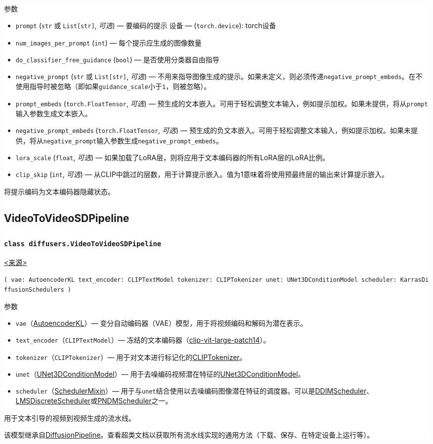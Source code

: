 参数

+   `prompt` (`str` 或 `List[str]`, *可选*) — 要编码的提示 设备 — (`torch.device`): torch设备

+   `num_images_per_prompt` (`int`) — 每个提示应生成的图像数量

+   `do_classifier_free_guidance` (`bool`) — 是否使用分类器自由指导

+   `negative_prompt` (`str` 或 `List[str]`, *可选*) — 不用来指导图像生成的提示。如果未定义，则必须传递`negative_prompt_embeds`。在不使用指导时被忽略（即如果`guidance_scale`小于`1`，则被忽略）。

+   `prompt_embeds` (`torch.FloatTensor`, *可选*) — 预生成的文本嵌入。可用于轻松调整文本输入，例如提示加权。如果未提供，将从`prompt`输入参数生成文本嵌入。

+   `negative_prompt_embeds` (`torch.FloatTensor`, *可选*) — 预生成的负文本嵌入。可用于轻松调整文本输入，例如提示加权。如果未提供，将从`negative_prompt`输入参数生成`negative_prompt_embeds`。

+   `lora_scale` (`float`, *可选*) — 如果加载了LoRA层，则将应用于文本编码器的所有LoRA层的LoRA比例。

+   `clip_skip` (`int`, *可选*) — 从CLIP中跳过的层数，用于计算提示嵌入。值为1意味着将使用预最终层的输出来计算提示嵌入。

将提示编码为文本编码器隐藏状态。

## VideoToVideoSDPipeline

### `class diffusers.VideoToVideoSDPipeline`

[<来源>](https://github.com/huggingface/diffusers/blob/v0.26.3/src/diffusers/pipelines/text_to_video_synthesis/pipeline_text_to_video_synth_img2img.py#L160)

```py
( vae: AutoencoderKL text_encoder: CLIPTextModel tokenizer: CLIPTokenizer unet: UNet3DConditionModel scheduler: KarrasDiffusionSchedulers )
```

参数

+   `vae`（[AutoencoderKL](/docs/diffusers/v0.26.3/en/api/models/autoencoderkl#diffusers.AutoencoderKL)）— 变分自动编码器（VAE）模型，用于将视频编码和解码为潜在表示。

+   `text_encoder`（`CLIPTextModel`）— 冻结的文本编码器（[clip-vit-large-patch14](https://huggingface.co/openai/clip-vit-large-patch14)）。

+   `tokenizer`（`CLIPTokenizer`）— 用于对文本进行标记化的[CLIPTokenizer](https://huggingface.co/docs/transformers/v4.37.2/en/model_doc/clip#transformers.CLIPTokenizer)。

+   `unet`（[UNet3DConditionModel](/docs/diffusers/v0.26.3/en/api/models/unet3d-cond#diffusers.UNet3DConditionModel)）— 用于去噪编码视频潜在特征的[UNet3DConditionModel](/docs/diffusers/v0.26.3/en/api/models/unet3d-cond#diffusers.UNet3DConditionModel)。

+   `scheduler`（[SchedulerMixin](/docs/diffusers/v0.26.3/en/api/schedulers/overview#diffusers.SchedulerMixin)）— 用于与`unet`结合使用以去噪编码图像潜在特征的调度器。可以是[DDIMScheduler](/docs/diffusers/v0.26.3/en/api/schedulers/ddim#diffusers.DDIMScheduler)、[LMSDiscreteScheduler](/docs/diffusers/v0.26.3/en/api/schedulers/lms_discrete#diffusers.LMSDiscreteScheduler)或[PNDMScheduler](/docs/diffusers/v0.26.3/en/api/schedulers/pndm#diffusers.PNDMScheduler)之一。

用于文本引导的视频到视频生成的流水线。

该模型继承自[DiffusionPipeline](/docs/diffusers/v0.26.3/en/api/pipelines/overview#diffusers.DiffusionPipeline)。查看超类文档以获取所有流水线实现的通用方法（下载、保存、在特定设备上运行等）。
